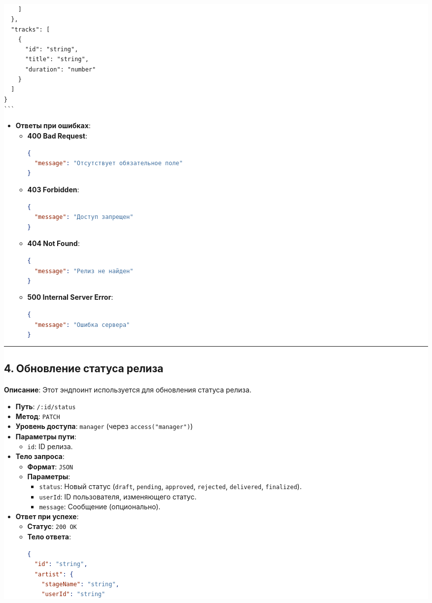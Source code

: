        ]
      },
      "tracks": [
        {
          "id": "string",
          "title": "string",
          "duration": "number"
        }
      ]
    }
    ```
- **Ответы при ошибках**:
  - **400 Bad Request**:
    ```json
    {
      "message": "Отсутствует обязательное поле"
    }
    ```
  - **403 Forbidden**:
    ```json
    {
      "message": "Доступ запрещен"
    }
    ```
  - **404 Not Found**:
    ```json
    {
      "message": "Релиз не найден"
    }
    ```
  - **500 Internal Server Error**:
    ```json
    {
      "message": "Ошибка сервера"
    }
    ```

---

## 4. Обновление статуса релиза <a id="4-обновление-статуса-релиза"></a>

**Описание**: Этот эндпоинт используется для обновления статуса релиза.

- **Путь**: `/:id/status`
- **Метод**: `PATCH`
- **Уровень доступа**: `manager` (через `access("manager")`)
- **Параметры пути**:
  - `id`: ID релиза.
- **Тело запроса**:
  - **Формат**: `JSON`
  - **Параметры**:
    - `status`: Новый статус (`draft`, `pending`, `approved`, `rejected`, `delivered`, `finalized`).
    - `userId`: ID пользователя, изменяющего статус.
    - `message`: Сообщение (опционально).
- **Ответ при успехе**:
  - **Статус**: `200 OK`
  - **Тело ответа**:
    ```json
    {
      "id": "string",
      "artist": {
        "stageName": "string",
        "userId": "string"